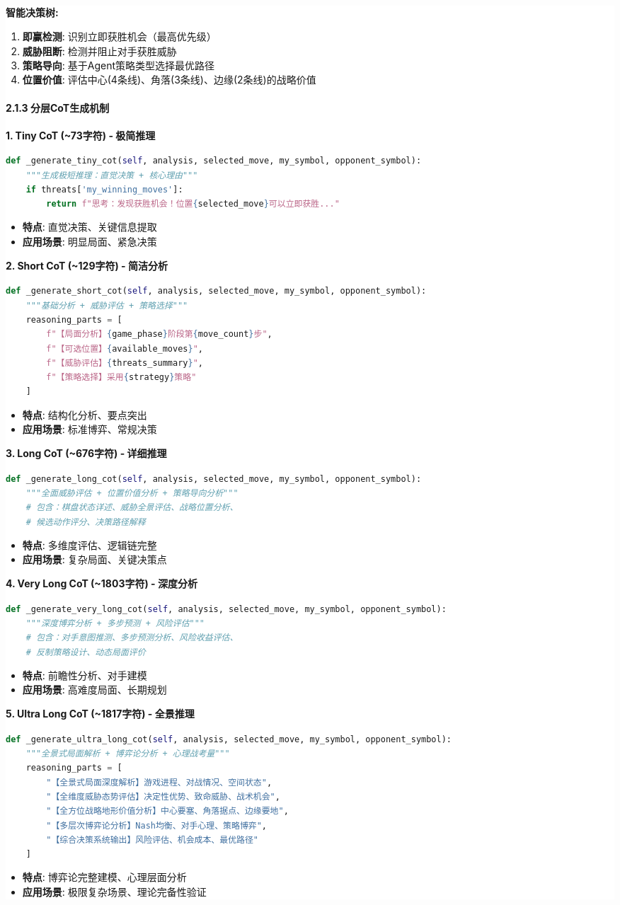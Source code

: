 **智能决策树:**
1. **即赢检测**: 识别立即获胜机会（最高优先级）
2. **威胁阻断**: 检测并阻止对手获胜威胁
3. **策略导向**: 基于Agent策略类型选择最优路径
4. **位置价值**: 评估中心(4条线)、角落(3条线)、边缘(2条线)的战略价值

#### 2.1.3 分层CoT生成机制

**1. Tiny CoT (~73字符) - 极简推理**
```python
def _generate_tiny_cot(self, analysis, selected_move, my_symbol, opponent_symbol):
    """生成极短推理：直觉决策 + 核心理由"""
    if threats['my_winning_moves']:
        return f"思考：发现获胜机会！位置{selected_move}可以立即获胜..."
```
- **特点**: 直觉决策、关键信息提取
- **应用场景**: 明显局面、紧急决策

**2. Short CoT (~129字符) - 简洁分析**
```python
def _generate_short_cot(self, analysis, selected_move, my_symbol, opponent_symbol):
    """基础分析 + 威胁评估 + 策略选择"""
    reasoning_parts = [
        f"【局面分析】{game_phase}阶段第{move_count}步",
        f"【可选位置】{available_moves}",
        f"【威胁评估】{threats_summary}",
        f"【策略选择】采用{strategy}策略"
    ]
```
- **特点**: 结构化分析、要点突出
- **应用场景**: 标准博弈、常规决策

**3. Long CoT (~676字符) - 详细推理**  
```python
def _generate_long_cot(self, analysis, selected_move, my_symbol, opponent_symbol):
    """全面威胁评估 + 位置价值分析 + 策略导向分析"""
    # 包含：棋盘状态详述、威胁全景评估、战略位置分析、
    # 候选动作评分、决策路径解释
```
- **特点**: 多维度评估、逻辑链完整
- **应用场景**: 复杂局面、关键决策点

**4. Very Long CoT (~1803字符) - 深度分析**
```python  
def _generate_very_long_cot(self, analysis, selected_move, my_symbol, opponent_symbol):
    """深度博弈分析 + 多步预测 + 风险评估"""
    # 包含：对手意图推测、多步预测分析、风险收益评估、
    # 反制策略设计、动态局面评价
```
- **特点**: 前瞻性分析、对手建模
- **应用场景**: 高难度局面、长期规划

**5. Ultra Long CoT (~1817字符) - 全景推理**
```python
def _generate_ultra_long_cot(self, analysis, selected_move, my_symbol, opponent_symbol):
    """全景式局面解析 + 博弈论分析 + 心理战考量"""
    reasoning_parts = [
        "【全景式局面深度解析】游戏进程、对战情况、空间状态",
        "【全维度威胁态势评估】决定性优势、致命威胁、战术机会", 
        "【全方位战略地形价值分析】中心要塞、角落据点、边缘要地",
        "【多层次博弈论分析】Nash均衡、对手心理、策略博弈",
        "【综合决策系统输出】风险评估、机会成本、最优路径"
    ]
```
- **特点**: 博弈论完整建模、心理层面分析
- **应用场景**: 极限复杂场景、理论完备性验证
